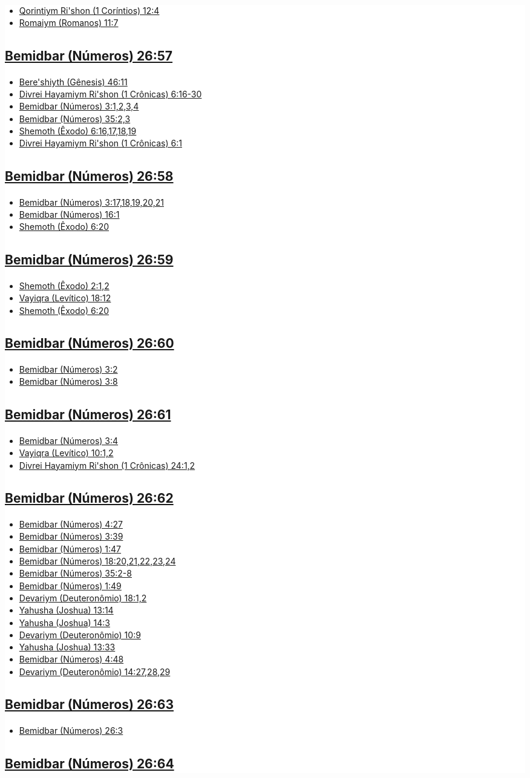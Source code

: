 - [Qorintiym Ri'shon (1 Coríntios) 12:4](https://bible.ozzuu.com/pt_yah/1Co/12#4)
- [Romaiym (Romanos) 11:7](https://bible.ozzuu.com/pt_yah/Rom/11#7)
<h2 id="57"><a href="https://bible.ozzuu.com/pt_yah/Num/26#57" target="_blank">Bemidbar (Números) 26:57</a></h2>

- [Bere'shiyth (Gênesis) 46:11](https://bible.ozzuu.com/pt_yah/Gen/46#11)
- [Divrei Hayamiym Ri'shon (1 Crônicas) 6:16-30](https://bible.ozzuu.com/pt_yah/1Ch/6#16)
- [Bemidbar (Números) 3:1,2,3,4](https://bible.ozzuu.com/pt_yah/Num/3#1)
- [Bemidbar (Números) 35:2,3](https://bible.ozzuu.com/pt_yah/Num/35#2)
- [Shemoth (Êxodo) 6:16,17,18,19](https://bible.ozzuu.com/pt_yah/Exo/6#16)
- [Divrei Hayamiym Ri'shon (1 Crônicas) 6:1](https://bible.ozzuu.com/pt_yah/1Ch/6#1)
<h2 id="58"><a href="https://bible.ozzuu.com/pt_yah/Num/26#58" target="_blank">Bemidbar (Números) 26:58</a></h2>

- [Bemidbar (Números) 3:17,18,19,20,21](https://bible.ozzuu.com/pt_yah/Num/3#17)
- [Bemidbar (Números) 16:1](https://bible.ozzuu.com/pt_yah/Num/16#1)
- [Shemoth (Êxodo) 6:20](https://bible.ozzuu.com/pt_yah/Exo/6#20)
<h2 id="59"><a href="https://bible.ozzuu.com/pt_yah/Num/26#59" target="_blank">Bemidbar (Números) 26:59</a></h2>

- [Shemoth (Êxodo) 2:1,2](https://bible.ozzuu.com/pt_yah/Exo/2#1)
- [Vayiqra (Levítico) 18:12](https://bible.ozzuu.com/pt_yah/Lev/18#12)
- [Shemoth (Êxodo) 6:20](https://bible.ozzuu.com/pt_yah/Exo/6#20)
<h2 id="60"><a href="https://bible.ozzuu.com/pt_yah/Num/26#60" target="_blank">Bemidbar (Números) 26:60</a></h2>

- [Bemidbar (Números) 3:2](https://bible.ozzuu.com/pt_yah/Num/3#2)
- [Bemidbar (Números) 3:8](https://bible.ozzuu.com/pt_yah/Num/3#8)
<h2 id="61"><a href="https://bible.ozzuu.com/pt_yah/Num/26#61" target="_blank">Bemidbar (Números) 26:61</a></h2>

- [Bemidbar (Números) 3:4](https://bible.ozzuu.com/pt_yah/Num/3#4)
- [Vayiqra (Levítico) 10:1,2](https://bible.ozzuu.com/pt_yah/Lev/10#1)
- [Divrei Hayamiym Ri'shon (1 Crônicas) 24:1,2](https://bible.ozzuu.com/pt_yah/1Ch/24#1)
<h2 id="62"><a href="https://bible.ozzuu.com/pt_yah/Num/26#62" target="_blank">Bemidbar (Números) 26:62</a></h2>

- [Bemidbar (Números) 4:27](https://bible.ozzuu.com/pt_yah/Num/4#27)
- [Bemidbar (Números) 3:39](https://bible.ozzuu.com/pt_yah/Num/3#39)
- [Bemidbar (Números) 1:47](https://bible.ozzuu.com/pt_yah/Num/1#47)
- [Bemidbar (Números) 18:20,21,22,23,24](https://bible.ozzuu.com/pt_yah/Num/18#20)
- [Bemidbar (Números) 35:2-8](https://bible.ozzuu.com/pt_yah/Num/35#2)
- [Bemidbar (Números) 1:49](https://bible.ozzuu.com/pt_yah/Num/1#49)
- [Devariym (Deuteronômio) 18:1,2](https://bible.ozzuu.com/pt_yah/Deu/18#1)
- [Yahusha (Joshua) 13:14](https://bible.ozzuu.com/pt_yah/Jos/13#14)
- [Yahusha (Joshua) 14:3](https://bible.ozzuu.com/pt_yah/Jos/14#3)
- [Devariym (Deuteronômio) 10:9](https://bible.ozzuu.com/pt_yah/Deu/10#9)
- [Yahusha (Joshua) 13:33](https://bible.ozzuu.com/pt_yah/Jos/13#33)
- [Bemidbar (Números) 4:48](https://bible.ozzuu.com/pt_yah/Num/4#48)
- [Devariym (Deuteronômio) 14:27,28,29](https://bible.ozzuu.com/pt_yah/Deu/14#27)
<h2 id="63"><a href="https://bible.ozzuu.com/pt_yah/Num/26#63" target="_blank">Bemidbar (Números) 26:63</a></h2>

- [Bemidbar (Números) 26:3](https://bible.ozzuu.com/pt_yah/Num/26#3)
<h2 id="64"><a href="https://bible.ozzuu.com/pt_yah/Num/26#64" target="_blank">Bemidbar (Números) 26:64</a></h2>
